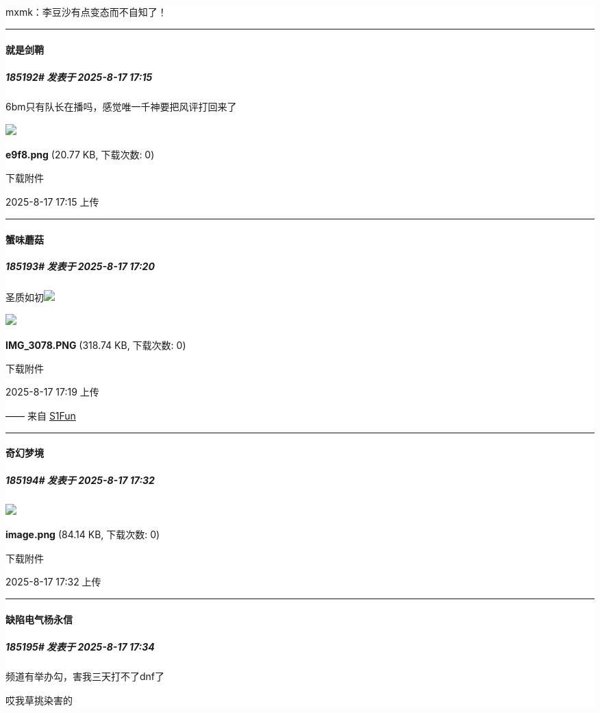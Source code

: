 mxmk：李豆沙有点变态而不自知了！

*****

####  就是剑鞘  
##### 185192#       发表于 2025-8-17 17:15

6bm只有队长在播吗，感觉唯一千神要把风评打回来了

<img src="https://img.stage1st.com/forum/202508/17/171513djpaparkd3ajpk0k.png" referrerpolicy="no-referrer">

<strong>e9f8.png</strong> (20.77 KB, 下载次数: 0)

下载附件

2025-8-17 17:15 上传


*****

####  蟹味蘑菇  
##### 185193#       发表于 2025-8-17 17:20

圣质如初<img src="https://static.stage1st.com/image/smiley/face2017/067.png" referrerpolicy="no-referrer">

<img src="https://img.stage1st.com/forum/202508/17/171949yjtnvlllzug05jen.png" referrerpolicy="no-referrer">

<strong>IMG_3078.PNG</strong> (318.74 KB, 下载次数: 0)

下载附件

2025-8-17 17:19 上传

—— 来自 [S1Fun](https://s1fun.koalcat.com)


*****

####  奇幻梦境  
##### 185194#       发表于 2025-8-17 17:32

<img src="https://img.stage1st.com/forum/202508/17/173233xditgztle1gk0ok6.png" referrerpolicy="no-referrer">

<strong>image.png</strong> (84.14 KB, 下载次数: 0)

下载附件

2025-8-17 17:32 上传

*****

####  缺陷电气杨永信  
##### 185195#       发表于 2025-8-17 17:34

频道有举办勾，害我三天打不了dnf了

哎我草挑染害的
